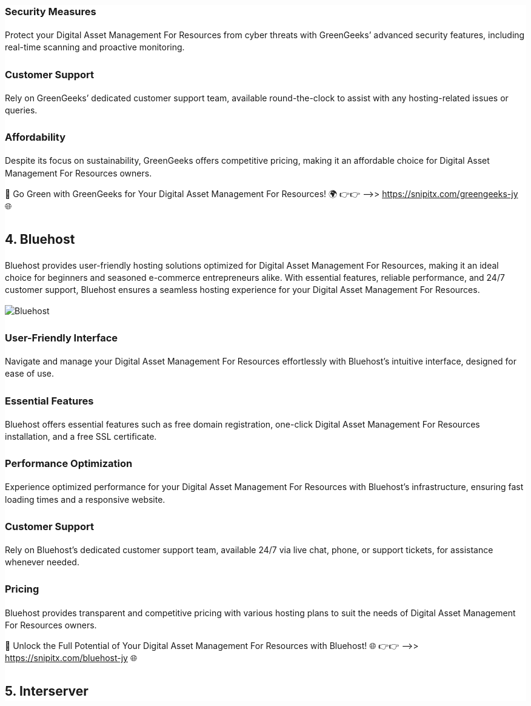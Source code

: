 ### Security Measures
Protect your Digital Asset Management For Resources from cyber threats with GreenGeeks’ advanced security features, including real-time scanning and proactive monitoring.

### Customer Support
Rely on GreenGeeks’ dedicated customer support team, available round-the-clock to assist with any hosting-related issues or queries.

### Affordability
Despite its focus on sustainability, GreenGeeks offers competitive pricing, making it an affordable choice for Digital Asset Management For Resources owners.

🌿 Go Green with GreenGeeks for Your Digital Asset Management For Resources! 🌍
👉👉 -->> https://snipitx.com/greengeeks-jy 🌐

## 4. Bluehost

Bluehost provides user-friendly hosting solutions optimized for Digital Asset Management For Resources, making it an ideal choice for beginners and seasoned e-commerce entrepreneurs alike. With essential features, reliable performance, and 24/7 customer support, Bluehost ensures a seamless hosting experience for your Digital Asset Management For Resources.

![Bluehost](https://i.imgur.com/PasFF9E.jpeg "Bluehost Hosting")

### User-Friendly Interface
Navigate and manage your Digital Asset Management For Resources effortlessly with Bluehost’s intuitive interface, designed for ease of use.

### Essential Features
Bluehost offers essential features such as free domain registration, one-click Digital Asset Management For Resources installation, and a free SSL certificate.

### Performance Optimization
Experience optimized performance for your Digital Asset Management For Resources with Bluehost’s infrastructure, ensuring fast loading times and a responsive website.

### Customer Support
Rely on Bluehost’s dedicated customer support team, available 24/7 via live chat, phone, or support tickets, for assistance whenever needed.

### Pricing
Bluehost provides transparent and competitive pricing with various hosting plans to suit the needs of Digital Asset Management For Resources owners.

🚀 Unlock the Full Potential of Your Digital Asset Management For Resources with Bluehost! 🌐
👉👉 -->> https://snipitx.com/bluehost-jy 🌐

## 5. Interserver
